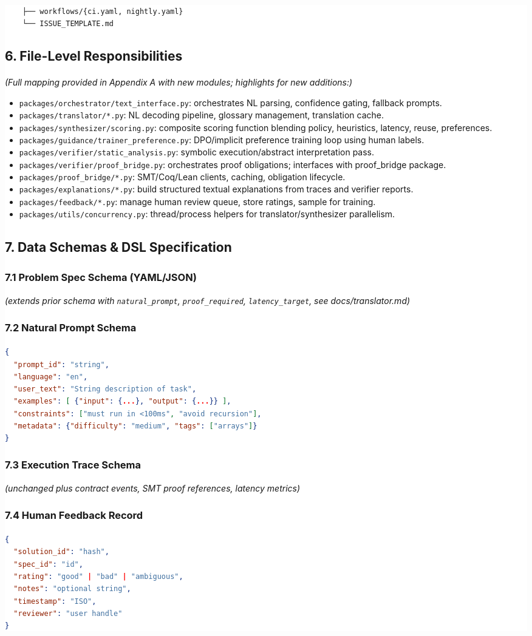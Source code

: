 ```
    ├── workflows/{ci.yaml, nightly.yaml}
    └── ISSUE_TEMPLATE.md
```

## 6. File-Level Responsibilities
*(Full mapping provided in Appendix A with new modules; highlights for new additions:)*
- `packages/orchestrator/text_interface.py`: orchestrates NL parsing, confidence gating, fallback prompts.
- `packages/translator/*.py`: NL decoding pipeline, glossary management, translation cache.
- `packages/synthesizer/scoring.py`: composite scoring function blending policy, heuristics, latency, reuse, preferences.
- `packages/guidance/trainer_preference.py`: DPO/implicit preference training loop using human labels.
- `packages/verifier/static_analysis.py`: symbolic execution/abstract interpretation pass.
- `packages/verifier/proof_bridge.py`: orchestrates proof obligations; interfaces with proof_bridge package.
- `packages/proof_bridge/*.py`: SMT/Coq/Lean clients, caching, obligation lifecycle.
- `packages/explanations/*.py`: build structured textual explanations from traces and verifier reports.
- `packages/feedback/*.py`: manage human review queue, store ratings, sample for training.
- `packages/utils/concurrency.py`: thread/process helpers for translator/synthesizer parallelism.

## 7. Data Schemas & DSL Specification
### 7.1 Problem Spec Schema (YAML/JSON)
*(extends prior schema with `natural_prompt`, `proof_required`, `latency_target`, see docs/translator.md)*

### 7.2 Natural Prompt Schema
```json
{
  "prompt_id": "string",
  "language": "en",
  "user_text": "String description of task",
  "examples": [ {"input": {...}, "output": {...}} ],
  "constraints": ["must run in <100ms", "avoid recursion"],
  "metadata": {"difficulty": "medium", "tags": ["arrays"]}
}
```

### 7.3 Execution Trace Schema
*(unchanged plus contract events, SMT proof references, latency metrics)*

### 7.4 Human Feedback Record
```json
{
  "solution_id": "hash",
  "spec_id": "id",
  "rating": "good" | "bad" | "ambiguous",
  "notes": "optional string",
  "timestamp": "ISO",
  "reviewer": "user handle"
}
```
